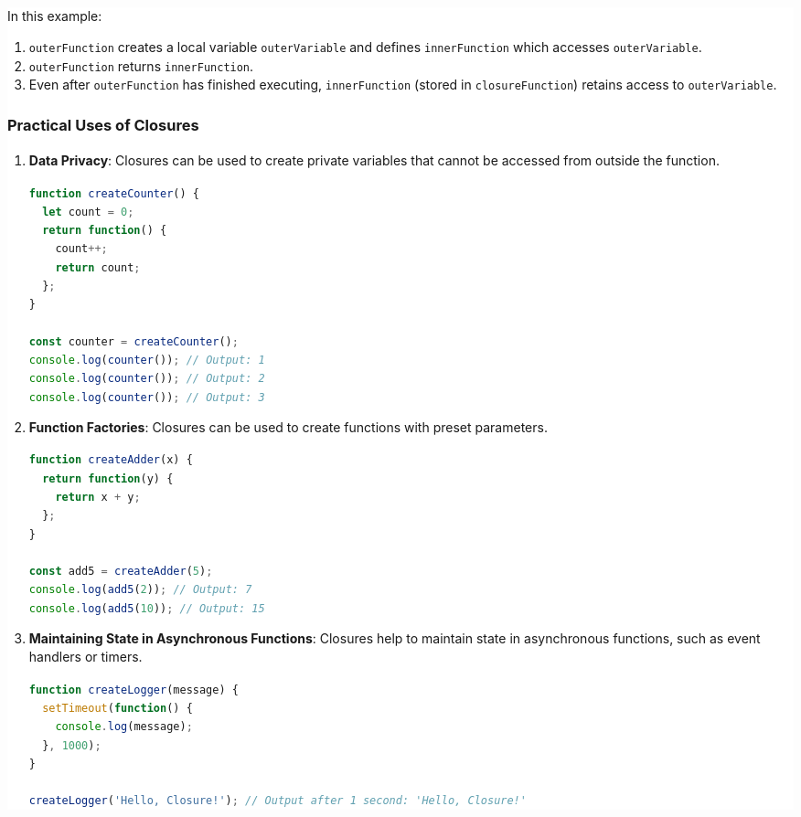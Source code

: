 In this example:
1. `outerFunction` creates a local variable `outerVariable` and defines `innerFunction` which accesses `outerVariable`.
2. `outerFunction` returns `innerFunction`.
3. Even after `outerFunction` has finished executing, `innerFunction` (stored in `closureFunction`) retains access to `outerVariable`.

### Practical Uses of Closures

1. **Data Privacy**:
   Closures can be used to create private variables that cannot be accessed from outside the function.

   ```javascript
   function createCounter() {
     let count = 0;
     return function() {
       count++;
       return count;
     };
   }

   const counter = createCounter();
   console.log(counter()); // Output: 1
   console.log(counter()); // Output: 2
   console.log(counter()); // Output: 3
   ```

2. **Function Factories**:
   Closures can be used to create functions with preset parameters.

   ```javascript
   function createAdder(x) {
     return function(y) {
       return x + y;
     };
   }

   const add5 = createAdder(5);
   console.log(add5(2)); // Output: 7
   console.log(add5(10)); // Output: 15
   ```

3. **Maintaining State in Asynchronous Functions**:
   Closures help to maintain state in asynchronous functions, such as event handlers or timers.

   ```javascript
   function createLogger(message) {
     setTimeout(function() {
       console.log(message);
     }, 1000);
   }

   createLogger('Hello, Closure!'); // Output after 1 second: 'Hello, Closure!'
   ```
